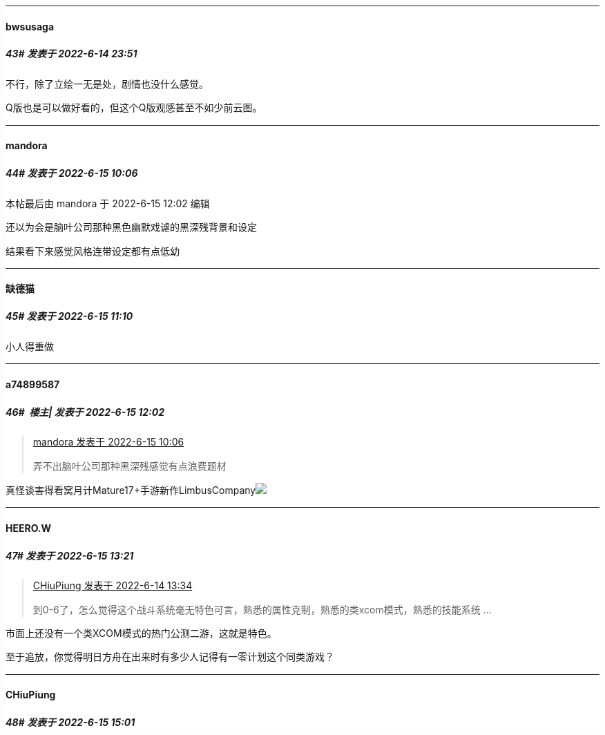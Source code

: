 *****

####  bwsusaga  
##### 43#       发表于 2022-6-14 23:51

不行，除了立绘一无是处，剧情也没什么感觉。

Q版也是可以做好看的，但这个Q版观感甚至不如少前云图。

*****

####  mandora  
##### 44#       发表于 2022-6-15 10:06

 本帖最后由 mandora 于 2022-6-15 12:02 编辑 

还以为会是脑叶公司那种黑色幽默戏谑的黑深残背景和设定

结果看下来感觉风格连带设定都有点低幼

*****

####  缺德猫  
##### 45#       发表于 2022-6-15 11:10

小人得重做

*****

####  a74899587  
##### 46#         楼主| 发表于 2022-6-15 12:02

<blockquote><a href="httphttps://bbs.saraba1st.com/2b/forum.php?mod=redirect&amp;goto=findpost&amp;pid=56273403&amp;ptid=2070898" target="_blank">mandora 发表于 2022-6-15 10:06</a>

弄不出脑叶公司那种黑深残感觉有点浪费题材</blockquote>
真怪谈害得看窝月计Mature17+手游新作LimbusCompany<img src="https://static.saraba1st.com/image/smiley/face2017/067.png" referrerpolicy="no-referrer">

*****

####  HEERO.W  
##### 47#       发表于 2022-6-15 13:21

<blockquote><a href="httphttps://bbs.saraba1st.com/2b/forum.php?mod=redirect&amp;goto=findpost&amp;pid=56262603&amp;ptid=2070898" target="_blank">CHiuPiung 发表于 2022-6-14 13:34</a>

到0-6了，怎么觉得这个战斗系统毫无特色可言，熟悉的属性克制，熟悉的类xcom模式，熟悉的技能系统 ...</blockquote>
市面上还没有一个类XCOM模式的热门公测二游，这就是特色。

至于追放，你觉得明日方舟在出来时有多少人记得有一零计划这个同类游戏？

*****

####  CHiuPiung  
##### 48#       发表于 2022-6-15 15:01
